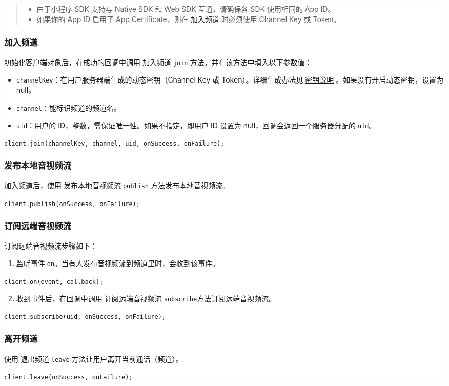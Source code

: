 > -   由于小程序 SDK 支持与 Native SDK 和 Web SDK 互通，请确保各 SDK 使用相同的 App ID。
> -   如果你的 App ID 启用了 App Certificate，则在 [加入频道](#join) 时必须使用 Channel Key 或 Token。

<a name = "join"></a>

### 加入频道

初始化客户端对象后，在成功的回调中调用  加入频道 `join` 方法，并在该方法中填入以下参数值：

-   `channelKey`：在用户服务器端生成的动态密钥（Channel Key 或 Token）。详细生成办法见 [密钥说明](../../cn/Agora%20Platform/token.md) 。如果没有开启动态密钥，设置为 null。

-   `channel`：能标识频道的频道名。

-   `uid`：用户的 ID，整数，需保证唯一性。如果不指定，即用户 ID 设置为 null，回调会返回一个服务器分配的 `uid`。


```
client.join(channelKey, channel, uid, onSuccess, onFailure);
```

<a name = "publish"></a>

### 发布本地音视频流

加入频道后，使用 发布本地音视频流 `publish` 方法发布本地音视频流。

```
client.publish(onSuccess, onFailure);
```

<a name = "subscribe"></a>

### 订阅远端音视频流

订阅远端音视频流步骤如下：

1.  监听事件 `on`。当有人发布音视频流到频道里时，会收到该事件。


```
client.on(event, callback);
```

2.  收到事件后，在回调中调用 订阅远端音视频流 `subscribe`方法订阅远端音视频流。


```
client.subscribe(uid, onSuccess, onFailure);
```

<a name = "leave"></a>

### 离开频道

使用 退出频道 `leave` 方法让用户离开当前通话（频道）。

```
client.leave(onSuccess, onFailure);
```

<a name = "rejoin"></a>
